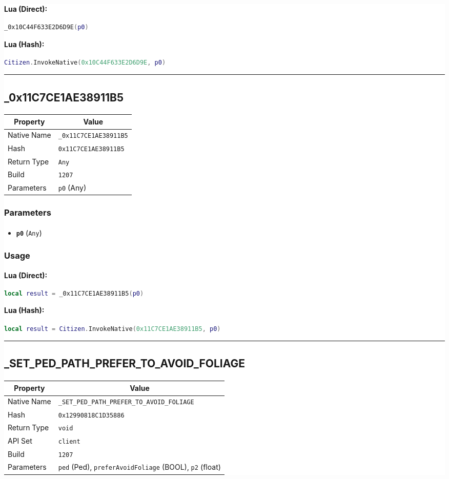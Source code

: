 **Lua (Direct):**
```lua
_0x10C44F633E2D6D9E(p0)
```

**Lua (Hash):**
```lua
Citizen.InvokeNative(0x10C44F633E2D6D9E, p0)
```


---

## _0x11C7CE1AE38911B5

| Property | Value |
|----------|-------|
| Native Name | `_0x11C7CE1AE38911B5` |
| Hash | `0x11C7CE1AE38911B5` |
| Return Type | `Any` |
| Build | `1207` |
| Parameters | `p0` (Any) |

### Parameters

- **`p0`** (`Any`)

### Usage

**Lua (Direct):**
```lua
local result = _0x11C7CE1AE38911B5(p0)
```

**Lua (Hash):**
```lua
local result = Citizen.InvokeNative(0x11C7CE1AE38911B5, p0)
```


---

## _SET_PED_PATH_PREFER_TO_AVOID_FOLIAGE

| Property | Value |
|----------|-------|
| Native Name | `_SET_PED_PATH_PREFER_TO_AVOID_FOLIAGE` |
| Hash | `0x12990818C1D35886` |
| Return Type | `void` |
| API Set | `client` |
| Build | `1207` |
| Parameters | `ped` (Ped), `preferAvoidFoliage` (BOOL), `p2` (float) |
